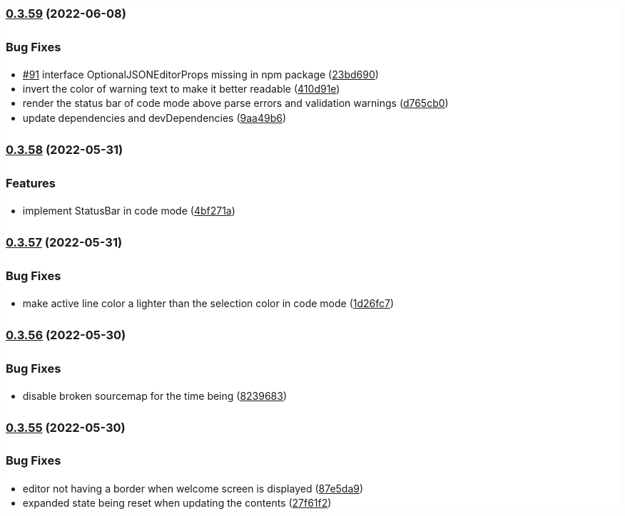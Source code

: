 ### [0.3.59](https://github.com/digiv3rse/json-editor/compare/v0.3.58...v0.3.59) (2022-06-08)


### Bug Fixes

* [#91](https://github.com/digiv3rse/json-editor/issues/91) interface OptionalJSONEditorProps missing in npm package ([23bd690](https://github.com/digiv3rse/json-editor/commit/23bd690265dd213775e4163e28b79380aeb0a119))
* invert the color of warning text to make it better readable ([410d91e](https://github.com/digiv3rse/json-editor/commit/410d91eb21700f55c8ac914486e62b500929d24d))
* render the status bar of code mode above parse errors and validation warnings ([d765cb0](https://github.com/digiv3rse/json-editor/commit/d765cb02851bb2b89bc648d21582a313106f9cfa))
* update dependencies and devDependencies ([9aa49b6](https://github.com/digiv3rse/json-editor/commit/9aa49b6ee63f92712241ab6aa8c6da7987e1b607))

### [0.3.58](https://github.com/digiv3rse/json-editor/compare/v0.3.57...v0.3.58) (2022-05-31)


### Features

* implement StatusBar in code mode ([4bf271a](https://github.com/digiv3rse/json-editor/commit/4bf271a32ea24fb069bc91cf567a5102ee29e5d2))

### [0.3.57](https://github.com/digiv3rse/json-editor/compare/v0.3.56...v0.3.57) (2022-05-31)


### Bug Fixes

* make active line color a lighter than the selection color in code mode ([1d26fc7](https://github.com/digiv3rse/json-editor/commit/1d26fc7a4ee95be7f3698c3b0894a85800557f71))

### [0.3.56](https://github.com/digiv3rse/json-editor/compare/v0.3.55...v0.3.56) (2022-05-30)


### Bug Fixes

* disable broken sourcemap for the time being ([8239683](https://github.com/digiv3rse/json-editor/commit/82396830d781c3e2246636c5ac73893fccecc4fb))

### [0.3.55](https://github.com/digiv3rse/json-editor/compare/v0.3.54...v0.3.55) (2022-05-30)


### Bug Fixes

* editor not having a border when welcome screen is displayed ([87e5da9](https://github.com/digiv3rse/json-editor/commit/87e5da92b67e82e5e6fca7594fdd1ff5d8760a74))
* expanded state being reset when updating the contents ([27f61f2](https://github.com/digiv3rse/json-editor/commit/27f61f2f66b7b572e2d4bc8276bb79b3640c83ed))
